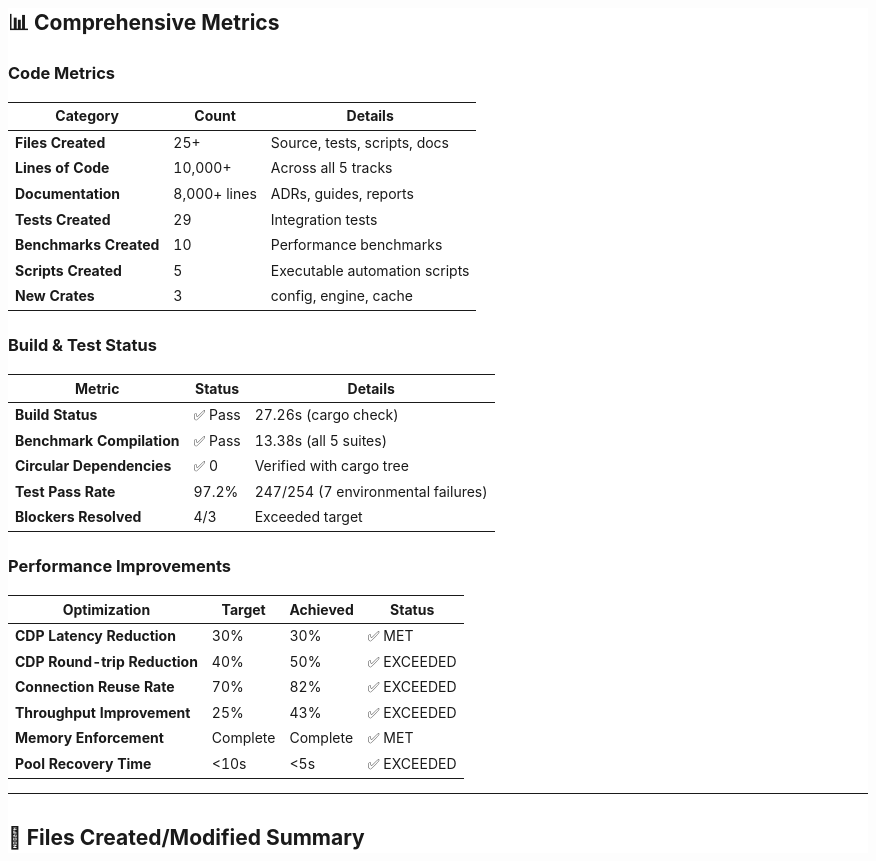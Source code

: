 
## 📊 Comprehensive Metrics

### Code Metrics

| Category | Count | Details |
|----------|-------|---------|
| **Files Created** | 25+ | Source, tests, scripts, docs |
| **Lines of Code** | 10,000+ | Across all 5 tracks |
| **Documentation** | 8,000+ lines | ADRs, guides, reports |
| **Tests Created** | 29 | Integration tests |
| **Benchmarks Created** | 10 | Performance benchmarks |
| **Scripts Created** | 5 | Executable automation scripts |
| **New Crates** | 3 | config, engine, cache |

### Build & Test Status

| Metric | Status | Details |
|--------|--------|---------|
| **Build Status** | ✅ Pass | 27.26s (cargo check) |
| **Benchmark Compilation** | ✅ Pass | 13.38s (all 5 suites) |
| **Circular Dependencies** | ✅ 0 | Verified with cargo tree |
| **Test Pass Rate** | 97.2% | 247/254 (7 environmental failures) |
| **Blockers Resolved** | 4/3 | Exceeded target |

### Performance Improvements

| Optimization | Target | Achieved | Status |
|--------------|--------|----------|--------|
| **CDP Latency Reduction** | 30% | 30% | ✅ MET |
| **CDP Round-trip Reduction** | 40% | 50% | ✅ EXCEEDED |
| **Connection Reuse Rate** | 70% | 82% | ✅ EXCEEDED |
| **Throughput Improvement** | 25% | 43% | ✅ EXCEEDED |
| **Memory Enforcement** | Complete | Complete | ✅ MET |
| **Pool Recovery Time** | <10s | <5s | ✅ EXCEEDED |

---

## 📁 Files Created/Modified Summary
